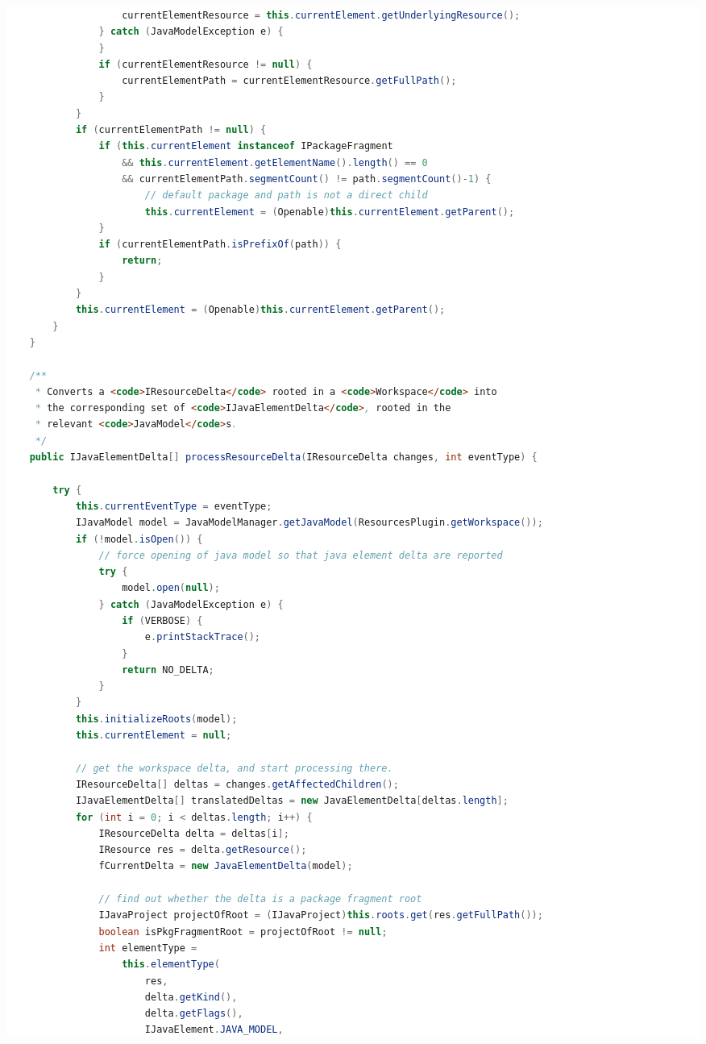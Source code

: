 ```java
					currentElementResource = this.currentElement.getUnderlyingResource();
				} catch (JavaModelException e) {
				}
				if (currentElementResource != null) {
					currentElementPath = currentElementResource.getFullPath();
				}
			}
			if (currentElementPath != null) {
				if (this.currentElement instanceof IPackageFragment 
					&& this.currentElement.getElementName().length() == 0
					&& currentElementPath.segmentCount() != path.segmentCount()-1) {
						// default package and path is not a direct child
						this.currentElement = (Openable)this.currentElement.getParent();
				}
				if (currentElementPath.isPrefixOf(path)) {
					return;
				}
			}
			this.currentElement = (Openable)this.currentElement.getParent();
		}
	}

	/**
	 * Converts a <code>IResourceDelta</code> rooted in a <code>Workspace</code> into
	 * the corresponding set of <code>IJavaElementDelta</code>, rooted in the
	 * relevant <code>JavaModel</code>s.
	 */
	public IJavaElementDelta[] processResourceDelta(IResourceDelta changes, int eventType) {

		try {
			this.currentEventType = eventType;
			IJavaModel model = JavaModelManager.getJavaModel(ResourcesPlugin.getWorkspace());
			if (!model.isOpen()) {
				// force opening of java model so that java element delta are reported
				try {
					model.open(null);
				} catch (JavaModelException e) {
					if (VERBOSE) {
						e.printStackTrace();
					}
					return NO_DELTA;
				}
			}
			this.initializeRoots(model);
			this.currentElement = null;
			
			// get the workspace delta, and start processing there.
			IResourceDelta[] deltas = changes.getAffectedChildren();
			IJavaElementDelta[] translatedDeltas = new JavaElementDelta[deltas.length];
			for (int i = 0; i < deltas.length; i++) {
				IResourceDelta delta = deltas[i];
				IResource res = delta.getResource();
				fCurrentDelta = new JavaElementDelta(model);
				
				// find out whether the delta is a package fragment root
				IJavaProject projectOfRoot = (IJavaProject)this.roots.get(res.getFullPath());
				boolean isPkgFragmentRoot = projectOfRoot != null;
				int elementType = 
					this.elementType(
						res, 
						delta.getKind(),
						delta.getFlags(),
						IJavaElement.JAVA_MODEL, 
```